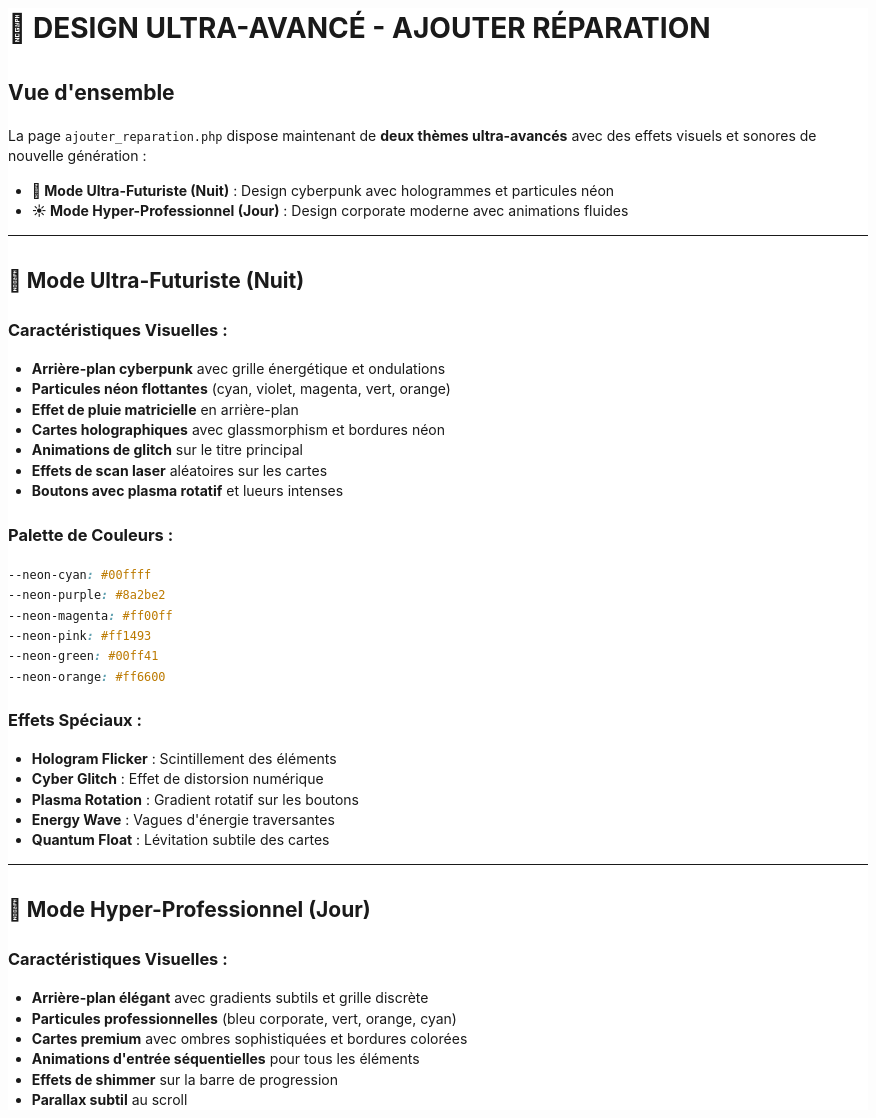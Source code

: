 # 🚀 DESIGN ULTRA-AVANCÉ - AJOUTER RÉPARATION

## Vue d'ensemble

La page `ajouter_reparation.php` dispose maintenant de **deux thèmes ultra-avancés** avec des effets visuels et sonores de nouvelle génération :

- **🌙 Mode Ultra-Futuriste (Nuit)** : Design cyberpunk avec hologrammes et particules néon
- **☀️ Mode Hyper-Professionnel (Jour)** : Design corporate moderne avec animations fluides

---

## 🎨 Mode Ultra-Futuriste (Nuit)

### Caractéristiques Visuelles :
- **Arrière-plan cyberpunk** avec grille énergétique et ondulations
- **Particules néon flottantes** (cyan, violet, magenta, vert, orange)
- **Effet de pluie matricielle** en arrière-plan
- **Cartes holographiques** avec glassmorphism et bordures néon
- **Animations de glitch** sur le titre principal
- **Effets de scan laser** aléatoires sur les cartes
- **Boutons avec plasma rotatif** et lueurs intenses

### Palette de Couleurs :
```css
--neon-cyan: #00ffff
--neon-purple: #8a2be2
--neon-magenta: #ff00ff
--neon-pink: #ff1493
--neon-green: #00ff41
--neon-orange: #ff6600
```

### Effets Spéciaux :
- **Hologram Flicker** : Scintillement des éléments
- **Cyber Glitch** : Effet de distorsion numérique
- **Plasma Rotation** : Gradient rotatif sur les boutons
- **Energy Wave** : Vagues d'énergie traversantes
- **Quantum Float** : Lévitation subtile des cartes

---

## 💼 Mode Hyper-Professionnel (Jour)

### Caractéristiques Visuelles :
- **Arrière-plan élégant** avec gradients subtils et grille discrète
- **Particules professionnelles** (bleu corporate, vert, orange, cyan)
- **Cartes premium** avec ombres sophistiquées et bordures colorées
- **Animations d'entrée séquentielles** pour tous les éléments
- **Effets de shimmer** sur la barre de progression
- **Parallax subtil** au scroll
